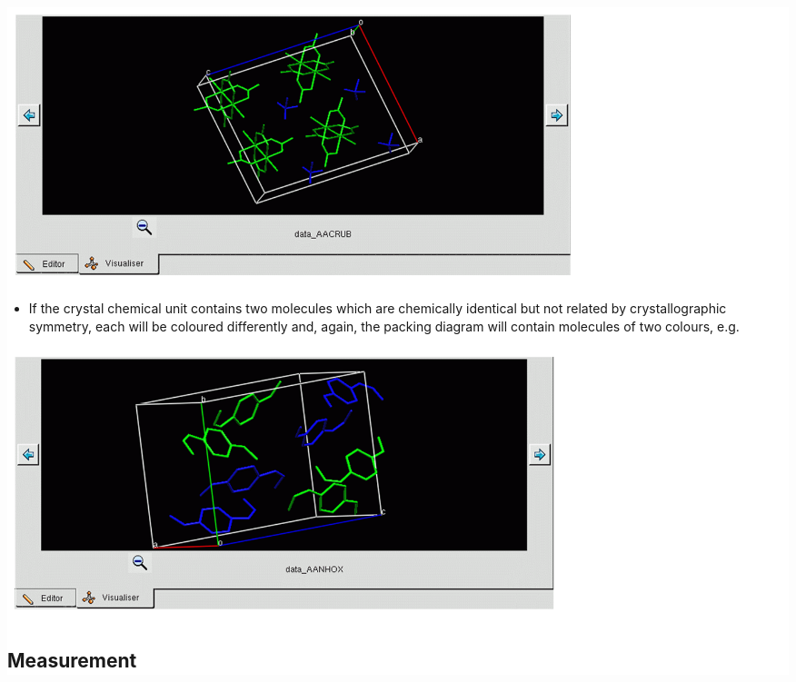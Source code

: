 <img src="encifer-media/image17.png" style="width:6.54514in;height:3.15139in" />

- If the crystal chemical unit contains two molecules which are
    chemically identical but not related by crystallographic symmetry,
    each will be coloured differently and, again, the packing diagram
    will contain molecules of two colours, e.g.

<img src="encifer-media/image18.png" style="width:6.34138in;height:3.06094in" />

## Measurement
